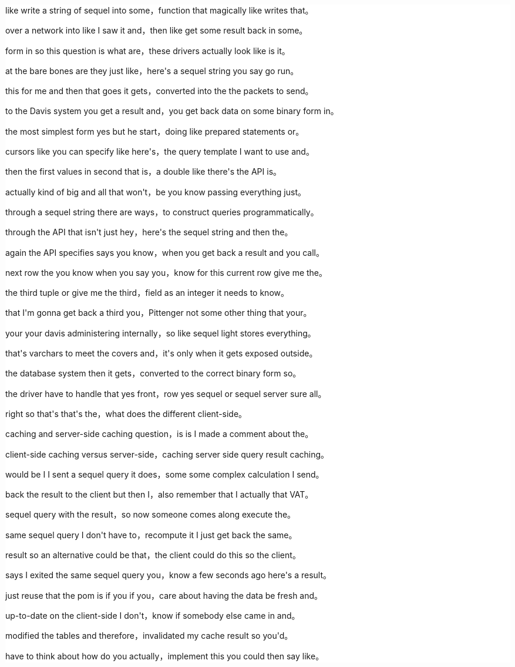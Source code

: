 like write a string of sequel into some，function that magically like writes that。

over a network into like I saw it and，then like get some result back in some。

form in so this question is what are，these drivers actually look like is it。

at the bare bones are they just like，here's a sequel string you say go run。

this for me and then that goes it gets，converted into the the packets to send。

to the Davis system you get a result and，you get back data on some binary form in。

the most simplest form yes but he start，doing like prepared statements or。

cursors like you can specify like here's，the query template I want to use and。

then the first values in second that is，a double like there's the API is。

actually kind of big and all that won't，be you know passing everything just。

through a sequel string there are ways，to construct queries programmatically。

through the API that isn't just hey，here's the sequel string and then the。

again the API specifies says you know，when you get back a result and you call。

next row the you know when you say you，know for this current row give me the。

the third tuple or give me the third，field as an integer it needs to know。

that I'm gonna get back a third you，Pittenger not some other thing that your。

your your davis administering internally，so like sequel light stores everything。

that's varchars to meet the covers and，it's only when it gets exposed outside。

the database system then it gets，converted to the correct binary form so。

the driver have to handle that yes front，row yes sequel or sequel server sure all。

right so that's that's the，what does the different client-side。

caching and server-side caching question，is is I made a comment about the。

client-side caching versus server-side，caching server side query result caching。

would be I I sent a sequel query it does，some some complex calculation I send。

back the result to the client but then I，also remember that I actually that VAT。

sequel query with the result，so now someone comes along execute the。

same sequel query I don't have to，recompute it I just get back the same。

result so an alternative could be that，the client could do this so the client。

says I exited the same sequel query you，know a few seconds ago here's a result。

just reuse that the pom is if you if you，care about having the data be fresh and。

up-to-date on the client-side I don't，know if somebody else came in and。

modified the tables and therefore，invalidated my cache result so you'd。

have to think about how do you actually，implement this you could then say like。
